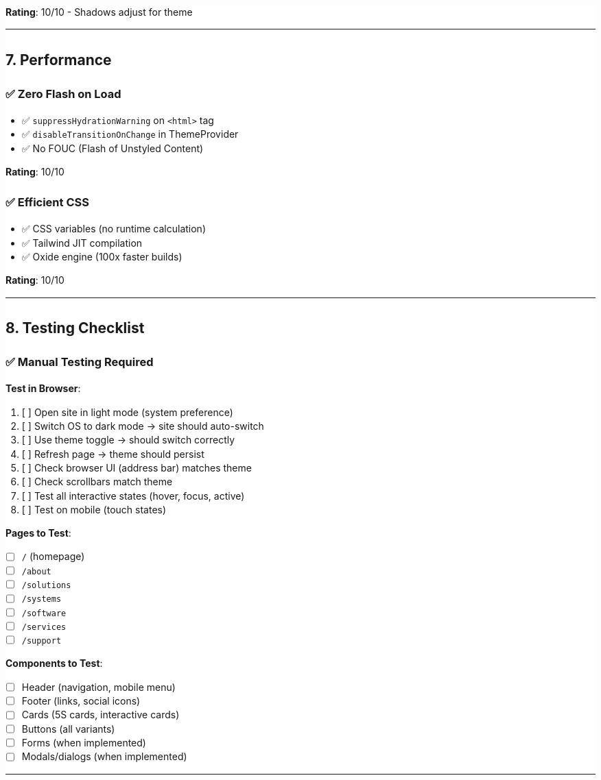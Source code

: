 **Rating**: 10/10 - Shadows adjust for theme

---

## 7. Performance

### ✅ Zero Flash on Load

- ✅ `suppressHydrationWarning` on `<html>` tag
- ✅ `disableTransitionOnChange` in ThemeProvider
- ✅ No FOUC (Flash of Unstyled Content)

**Rating**: 10/10

### ✅ Efficient CSS

- ✅ CSS variables (no runtime calculation)
- ✅ Tailwind JIT compilation
- ✅ Oxide engine (100x faster builds)

**Rating**: 10/10

---

## 8. Testing Checklist

### ✅ Manual Testing Required

**Test in Browser**:
1. [ ] Open site in light mode (system preference)
2. [ ] Switch OS to dark mode → site should auto-switch
3. [ ] Use theme toggle → should switch correctly
4. [ ] Refresh page → theme should persist
5. [ ] Check browser UI (address bar) matches theme
6. [ ] Check scrollbars match theme
7. [ ] Test all interactive states (hover, focus, active)
8. [ ] Test on mobile (touch states)

**Pages to Test**:
- [ ] `/` (homepage)
- [ ] `/about`
- [ ] `/solutions`
- [ ] `/systems`
- [ ] `/software`
- [ ] `/services`
- [ ] `/support`

**Components to Test**:
- [ ] Header (navigation, mobile menu)
- [ ] Footer (links, social icons)
- [ ] Cards (5S cards, interactive cards)
- [ ] Buttons (all variants)
- [ ] Forms (when implemented)
- [ ] Modals/dialogs (when implemented)

---